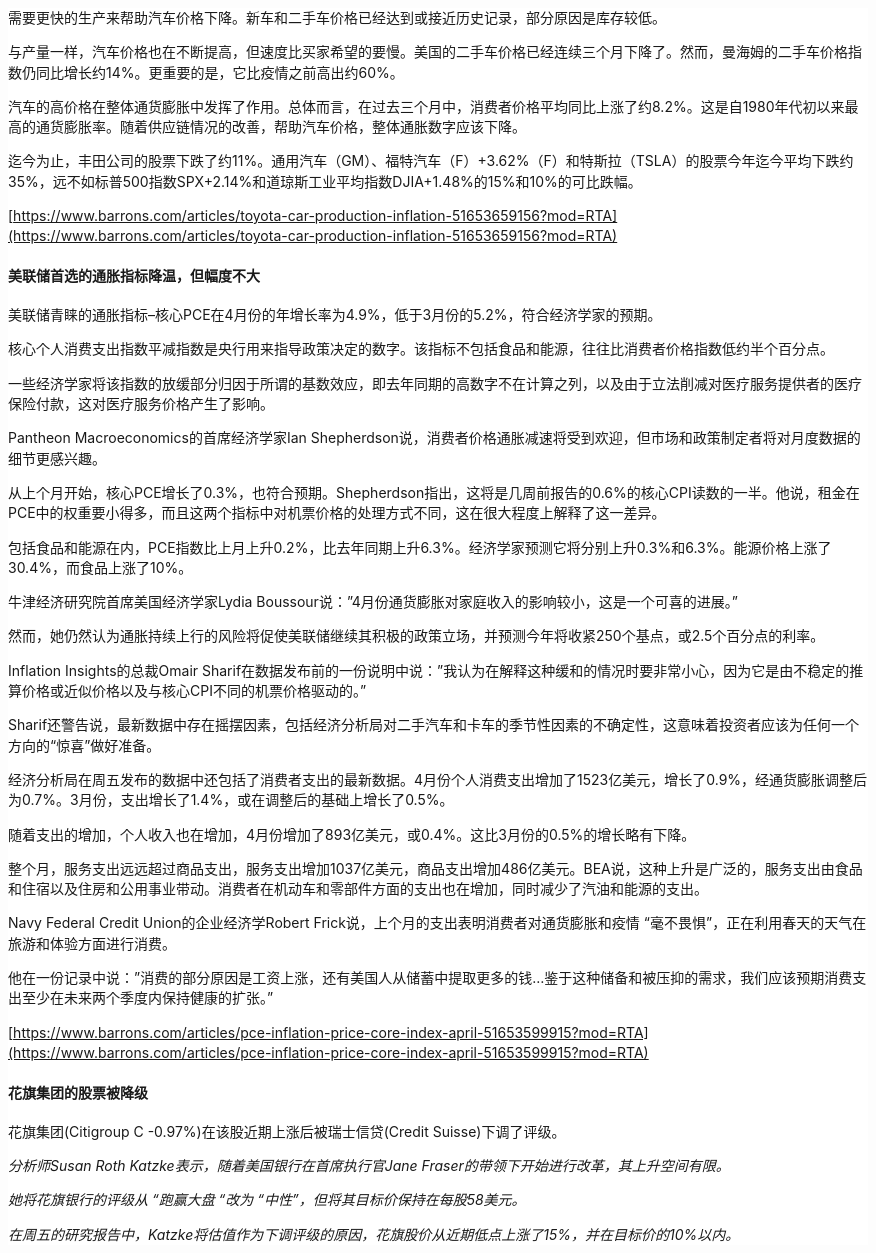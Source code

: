 需要更快的生产来帮助汽车价格下降。新车和二手车价格已经达到或接近历史记录，部分原因是库存较低。
 
与产量一样，汽车价格也在不断提高，但速度比买家希望的要慢。美国的二手车价格已经连续三个月下降了。然而，曼海姆的二手车价格指数仍同比增长约14%。更重要的是，它比疫情之前高出约60%。
 
汽车的高价格在整体通货膨胀中发挥了作用。总体而言，在过去三个月中，消费者价格平均同比上涨了约8.2%。这是自1980年代初以来最高的通货膨胀率。随着供应链情况的改善，帮助汽车价格，整体通胀数字应该下降。
 
迄今为止，丰田公司的股票下跌了约11%。通用汽车（GM）、福特汽车（F）+3.62%（F）和特斯拉（TSLA）的股票今年迄今平均下跌约35%，远不如标普500指数SPX+2.14%和道琼斯工业平均指数DJIA+1.48%的15%和10%的可比跌幅。
 
[https://www.barrons.com/articles/toyota-car-production-inflation-51653659156?mod=RTA](https://www.barrons.com/articles/toyota-car-production-inflation-51653659156?mod=RTA)
 
#### **美联储首选的通胀指标降温，但幅度不大**
 
美联储青睐的通胀指标–核心PCE在4月份的年增长率为4.9%，低于3月份的5.2%，符合经济学家的预期。
 
核心个人消费支出指数平减指数是央行用来指导政策决定的数字。该指标不包括食品和能源，往往比消费者价格指数低约半个百分点。
 
一些经济学家将该指数的放缓部分归因于所谓的基数效应，即去年同期的高数字不在计算之列，以及由于立法削减对医疗服务提供者的医疗保险付款，这对医疗服务价格产生了影响。
 
Pantheon Macroeconomics的首席经济学家Ian Shepherdson说，消费者价格通胀减速将受到欢迎，但市场和政策制定者将对月度数据的细节更感兴趣。
 
从上个月开始，核心PCE增长了0.3%，也符合预期。Shepherdson指出，这将是几周前报告的0.6%的核心CPI读数的一半。他说，租金在PCE中的权重要小得多，而且这两个指标中对机票价格的处理方式不同，这在很大程度上解释了这一差异。
 
包括食品和能源在内，PCE指数比上月上升0.2%，比去年同期上升6.3%。经济学家预测它将分别上升0.3%和6.3%。能源价格上涨了30.4%，而食品上涨了10%。
 
牛津经济研究院首席美国经济学家Lydia Boussour说：”4月份通货膨胀对家庭收入的影响较小，这是一个可喜的进展。”
 
然而，她仍然认为通胀持续上行的风险将促使美联储继续其积极的政策立场，并预测今年将收紧250个基点，或2.5个百分点的利率。
 
Inflation Insights的总裁Omair Sharif在数据发布前的一份说明中说：”我认为在解释这种缓和的情况时要非常小心，因为它是由不稳定的推算价格或近似价格以及与核心CPI不同的机票价格驱动的。”
 
Sharif还警告说，最新数据中存在摇摆因素，包括经济分析局对二手汽车和卡车的季节性因素的不确定性，这意味着投资者应该为任何一个方向的“惊喜”做好准备。
 
经济分析局在周五发布的数据中还包括了消费者支出的最新数据。4月份个人消费支出增加了1523亿美元，增长了0.9%，经通货膨胀调整后为0.7%。3月份，支出增长了1.4%，或在调整后的基础上增长了0.5%。
 
随着支出的增加，个人收入也在增加，4月份增加了893亿美元，或0.4%。这比3月份的0.5%的增长略有下降。
 
整个月，服务支出远远超过商品支出，服务支出增加1037亿美元，商品支出增加486亿美元。BEA说，这种上升是广泛的，服务支出由食品和住宿以及住房和公用事业带动。消费者在机动车和零部件方面的支出也在增加，同时减少了汽油和能源的支出。
 
Navy Federal Credit Union的企业经济学Robert Frick说，上个月的支出表明消费者对通货膨胀和疫情 “毫不畏惧”，正在利用春天的天气在旅游和体验方面进行消费。
 
他在一份记录中说：”消费的部分原因是工资上涨，还有美国人从储蓄中提取更多的钱…鉴于这种储备和被压抑的需求，我们应该预期消费支出至少在未来两个季度内保持健康的扩张。”
 
[https://www.barrons.com/articles/pce-inflation-price-core-index-april-51653599915?mod=RTA](https://www.barrons.com/articles/pce-inflation-price-core-index-april-51653599915?mod=RTA)
 
#### **花旗集团的股票被降级**
 
花旗集团(Citigroup C -0.97%)在该股近期上涨后被瑞士信贷(Credit Suisse)下调了评级。
 
*分析师Susan Roth Katzke表示，随着美国银行在首席执行官Jane Fraser的带领下开始进行改革，其上升空间有限。*
 
*她将花旗银行的评级从 “跑赢大盘 “改为 “中性”，但将其目标价保持在每股58美元。*
 
*在周五的研究报告中，Katzke将估值作为下调评级的原因，花旗股价从近期低点上涨了15%，并在目标价的10%以内。*
 